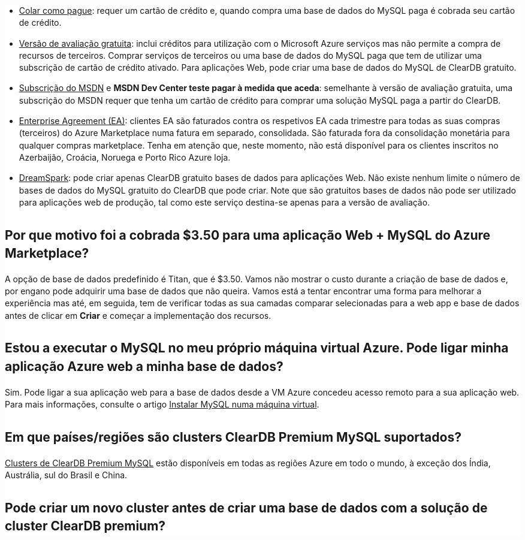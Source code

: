 * [Colar como pague](/offers/ms-azr-0003p/): requer um cartão de crédito e, quando compra uma base de dados do MySQL paga é cobrada seu cartão de crédito.

* [Versão de avaliação gratuita](https://azure.microsoft.com/pricing/free-trial/): inclui créditos para utilização com o Microsoft Azure serviços mas não permite a compra de recursos de terceiros. Comprar serviços de terceiros ou uma base de dados do MySQL paga que tem de utilizar uma subscrição de cartão de crédito ativado. Para aplicações Web, pode criar uma base de dados do MySQL de ClearDB gratuito.

* [Subscrição do MSDN](/pricing/member-offers/msdn-benefits/) e **MSDN Dev Center teste pagar à medida que aceda**: semelhante à versão de avaliação gratuita, uma subscrição do MSDN requer que tenha um cartão de crédito para comprar uma solução MySQL paga a partir do ClearDB.

* [Enterprise Agreement (EA)](/pricing/enterprise-agreement/): clientes EA são faturados contra os respetivos EA cada trimestre para todas as suas compras (terceiros) do Azure Marketplace numa fatura em separado, consolidada. São faturada fora da consolidação monetária para qualquer compras marketplace. Tenha em atenção que, neste momento, não está disponível para os clientes inscritos no Azerbaijão, Croácia, Noruega e Porto Rico Azure loja. 

*  [DreamSpark](https://www.dreamspark.com/Product/Product.aspx?productid=99): pode criar apenas ClearDB gratuito bases de dados para aplicações Web. Não existe nenhum limite o número de bases de dados do MySQL gratuito do ClearDB que pode criar. Note que são gratuitos bases de dados não pode ser utilizado para aplicações web de produção, tal como este serviço destina-se apenas para a versão de avaliação.

## <a name="why-was-i-charged-350-for-a-web-app--mysql-from-the-azure-marketplace"></a>Por que motivo foi a cobrada $3.50 para uma aplicação Web + MySQL do Azure Marketplace?

A opção de base de dados predefinido é Titan, que é $3.50. Vamos não mostrar o custo durante a criação de base de dados e, por engano pode adquirir uma base de dados que não queira. Vamos está a tentar encontrar uma forma para melhorar a experiência mas até, em seguida, tem de verificar todas as sua camadas comparar selecionadas para a web app e base de dados antes de clicar em **Criar** e começar a implementação dos recursos.

## <a name="i-am-running-mysql-on-my-own-azure-virtual-machine-can-i-connect-my-azure-web-app-to-my-database"></a>Estou a executar o MySQL no meu próprio máquina virtual Azure. Pode ligar minha aplicação Azure web a minha base de dados?

Sim. Pode ligar a sua aplicação web para a base de dados desde a VM Azure concedeu acesso remoto para a sua aplicação web. Para mais informações, consulte o artigo [Instalar MySQL numa máquina virtual](virtual-machines/virtual-machines-windows-classic-mysql-2008r2.md).

## <a name="in-which-countries-are-cleardb-premium-mysql-clusters-supported"></a>Em que países/regiões são clusters ClearDB Premium MySQL suportados?

[Clusters de ClearDB Premium MySQL](/marketplace/partners/cleardb-clusters/cluster/) estão disponíveis em todas as regiões Azure em todo o mundo, à exceção dos Índia, Austrália, sul do Brasil e China.

## <a name="can-i-create-a-new-cluster-prior-to-creating-a-database-with-cleardb-premium-cluster-solution"></a>Pode criar um novo cluster antes de criar uma base de dados com a solução de cluster ClearDB premium?

